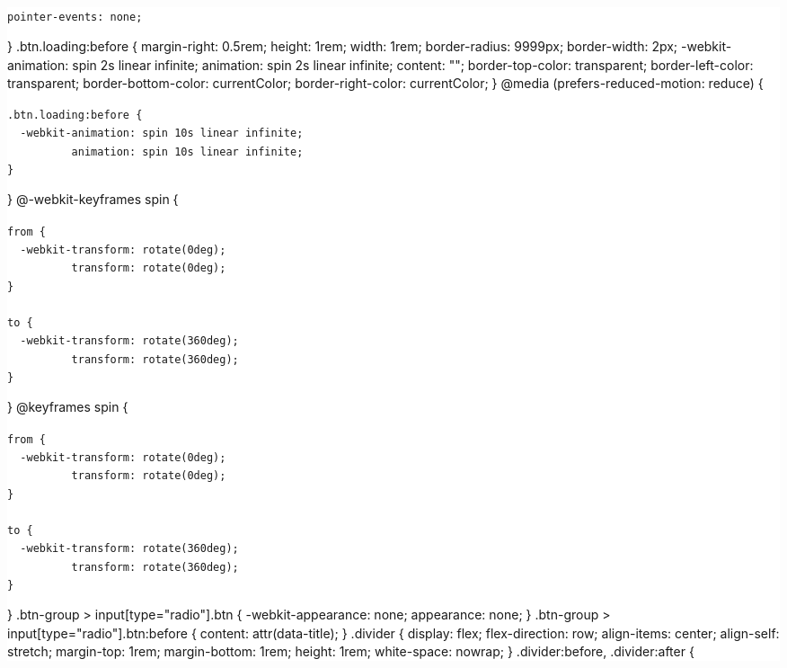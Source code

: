     pointer-events: none;
  }
  .btn.loading:before {
    margin-right: 0.5rem;
    height: 1rem;
    width: 1rem;
    border-radius: 9999px;
    border-width: 2px;
    -webkit-animation: spin 2s linear infinite;
            animation: spin 2s linear infinite;
    content: "";
    border-top-color: transparent;
    border-left-color: transparent;
    border-bottom-color: currentColor;
    border-right-color: currentColor;
  }
  @media (prefers-reduced-motion: reduce) {
  
    .btn.loading:before {
      -webkit-animation: spin 10s linear infinite;
              animation: spin 10s linear infinite;
    }
  }
  @-webkit-keyframes spin {
  
    from {
      -webkit-transform: rotate(0deg);
              transform: rotate(0deg);
    }
  
    to {
      -webkit-transform: rotate(360deg);
              transform: rotate(360deg);
    }
  }
  @keyframes spin {
  
    from {
      -webkit-transform: rotate(0deg);
              transform: rotate(0deg);
    }
  
    to {
      -webkit-transform: rotate(360deg);
              transform: rotate(360deg);
    }
  }
  .btn-group > input[type="radio"].btn {
    -webkit-appearance: none;
            appearance: none;
  }
  .btn-group > input[type="radio"].btn:before {
    content: attr(data-title);
  }
  .divider {
    display: flex;
    flex-direction: row;
    align-items: center;
    align-self: stretch;
    margin-top: 1rem;
    margin-bottom: 1rem;
    height: 1rem;
    white-space: nowrap;
  }
  .divider:before,
    .divider:after {